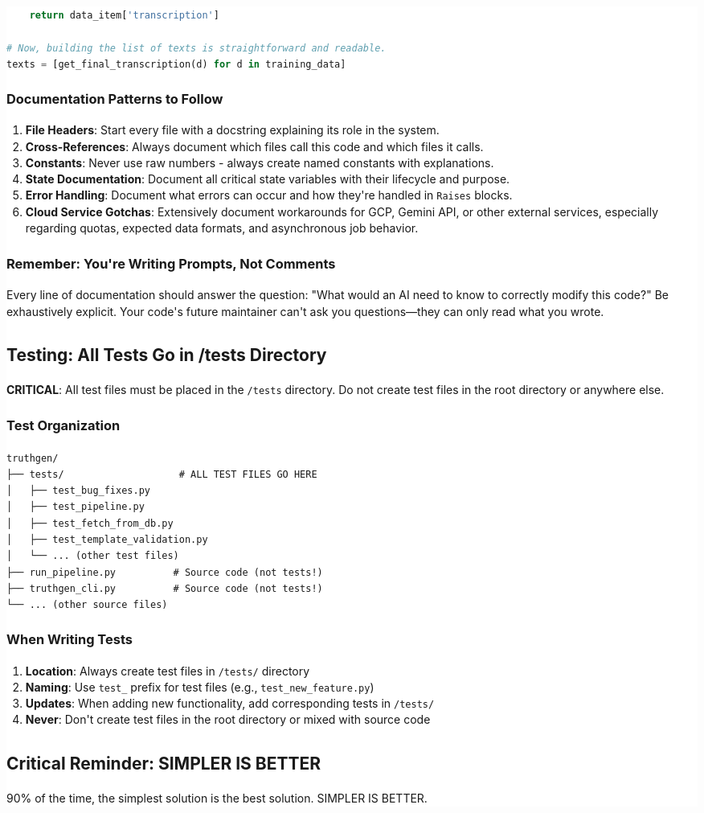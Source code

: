```python
    return data_item['transcription']

# Now, building the list of texts is straightforward and readable.
texts = [get_final_transcription(d) for d in training_data]
```

### Documentation Patterns to Follow

1.  **File Headers**: Start every file with a docstring explaining its role in the system.
2.  **Cross-References**: Always document which files call this code and which files it calls.
3.  **Constants**: Never use raw numbers - always create named constants with explanations.
4.  **State Documentation**: Document all critical state variables with their lifecycle and purpose.
5.  **Error Handling**: Document what errors can occur and how they're handled in `Raises` blocks.
6.  **Cloud Service Gotchas**: Extensively document workarounds for GCP, Gemini API, or other external services, especially regarding quotas, expected data formats, and asynchronous job behavior.

### Remember: You're Writing Prompts, Not Comments

Every line of documentation should answer the question: "What would an AI need to know to correctly modify this code?" Be exhaustively explicit. Your code's future maintainer can't ask you questions—they can only read what you wrote.

## Testing: All Tests Go in /tests Directory

**CRITICAL**: All test files must be placed in the `/tests` directory. Do not create test files in the root directory or anywhere else.

### Test Organization

```
truthgen/
├── tests/                    # ALL TEST FILES GO HERE
│   ├── test_bug_fixes.py
│   ├── test_pipeline.py
│   ├── test_fetch_from_db.py
│   ├── test_template_validation.py
│   └── ... (other test files)
├── run_pipeline.py          # Source code (not tests!)
├── truthgen_cli.py          # Source code (not tests!)
└── ... (other source files)
```

### When Writing Tests

1. **Location**: Always create test files in `/tests/` directory
2. **Naming**: Use `test_` prefix for test files (e.g., `test_new_feature.py`)
3. **Updates**: When adding new functionality, add corresponding tests in `/tests/`
4. **Never**: Don't create test files in the root directory or mixed with source code

## Critical Reminder: SIMPLER IS BETTER

90% of the time, the simplest solution is the best solution. SIMPLER IS BETTER.
